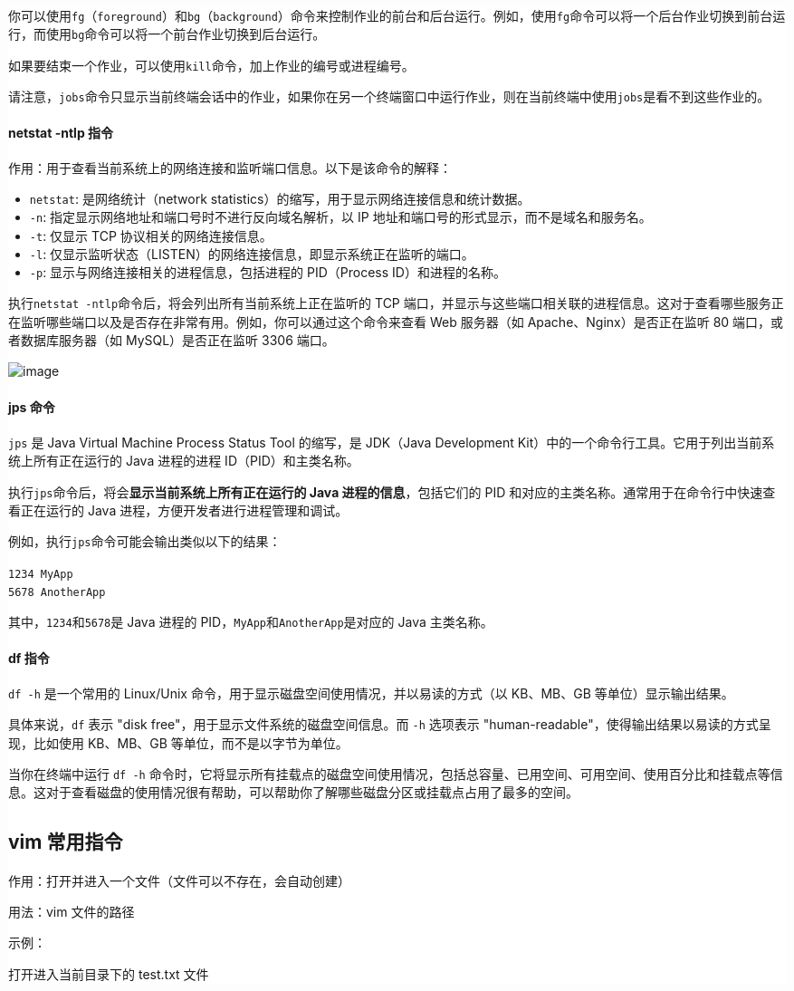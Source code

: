 你可以使用`fg`（`foreground`）和`bg`（`background`）命令来控制作业的前台和后台运行。例如，使用`fg`命令可以将一个后台作业切换到前台运行，而使用`bg`命令可以将一个前台作业切换到后台运行。

如果要结束一个作业，可以使用`kill`命令，加上作业的编号或进程编号。

请注意，`jobs`命令只显示当前终端会话中的作业，如果你在另一个终端窗口中运行作业，则在当前终端中使用`jobs`是看不到这些作业的。

#### netstat -ntlp 指令

作用：用于查看当前系统上的网络连接和监听端口信息。以下是该命令的解释：

- `netstat`: 是网络统计（network statistics）的缩写，用于显示网络连接信息和统计数据。
- `-n`: 指定显示网络地址和端口号时不进行反向域名解析，以 IP 地址和端口号的形式显示，而不是域名和服务名。
- `-t`: 仅显示 TCP 协议相关的网络连接信息。
- `-l`: 仅显示监听状态（LISTEN）的网络连接信息，即显示系统正在监听的端口。
- `-p`: 显示与网络连接相关的进程信息，包括进程的 PID（Process ID）和进程的名称。

执行`netstat -ntlp`命令后，将会列出所有当前系统上正在监听的 TCP 端口，并显示与这些端口相关联的进程信息。这对于查看哪些服务正在监听哪些端口以及是否存在非常有用。例如，你可以通过这个命令来查看 Web 服务器（如 Apache、Nginx）是否正在监听 80 端口，或者数据库服务器（如 MySQL）是否正在监听 3306 端口。

![image](https://jsd.cdn.zzko.cn/gh/cmty256/imgs-blog@main/project/image.uvyxyi4perk.webp)

#### jps 命令

`jps` 是 Java Virtual Machine Process Status Tool 的缩写，是 JDK（Java Development Kit）中的一个命令行工具。它用于列出当前系统上所有正在运行的 Java 进程的进程 ID（PID）和主类名称。

执行`jps`命令后，将会**显示当前系统上所有正在运行的 Java 进程的信息**，包括它们的 PID 和对应的主类名称。通常用于在命令行中快速查看正在运行的 Java 进程，方便开发者进行进程管理和调试。

例如，执行`jps`命令可能会输出类似以下的结果：

```bash
1234 MyApp
5678 AnotherApp
```

其中，`1234`和`5678`是 Java 进程的 PID，`MyApp`和`AnotherApp`是对应的 Java 主类名称。

#### df 指令

`df -h` 是一个常用的 Linux/Unix 命令，用于显示磁盘空间使用情况，并以易读的方式（以 KB、MB、GB 等单位）显示输出结果。

具体来说，`df` 表示 "disk free"，用于显示文件系统的磁盘空间信息。而 `-h` 选项表示 "human-readable"，使得输出结果以易读的方式呈现，比如使用 KB、MB、GB 等单位，而不是以字节为单位。

当你在终端中运行 `df -h` 命令时，它将显示所有挂载点的磁盘空间使用情况，包括总容量、已用空间、可用空间、使用百分比和挂载点等信息。这对于查看磁盘的使用情况很有帮助，可以帮助你了解哪些磁盘分区或挂载点占用了最多的空间。

## vim 常用指令

作用：打开并进入一个文件（文件可以不存在，会自动创建）

用法：vim 文件的路径

示例：

打开进入当前目录下的 test.txt 文件
